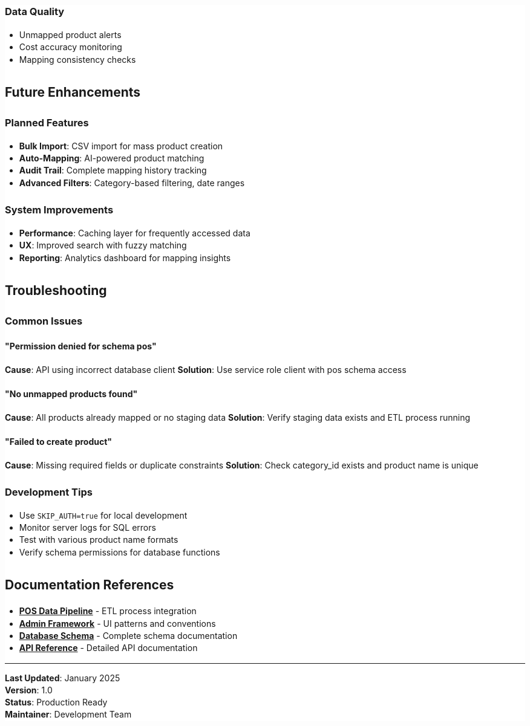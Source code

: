 ### Data Quality
- Unmapped product alerts
- Cost accuracy monitoring
- Mapping consistency checks

## Future Enhancements

### Planned Features
- **Bulk Import**: CSV import for mass product creation
- **Auto-Mapping**: AI-powered product matching
- **Audit Trail**: Complete mapping history tracking
- **Advanced Filters**: Category-based filtering, date ranges

### System Improvements
- **Performance**: Caching layer for frequently accessed data
- **UX**: Improved search with fuzzy matching
- **Reporting**: Analytics dashboard for mapping insights

## Troubleshooting

### Common Issues

#### "Permission denied for schema pos"
**Cause**: API using incorrect database client
**Solution**: Use service role client with pos schema access

#### "No unmapped products found"
**Cause**: All products already mapped or no staging data
**Solution**: Verify staging data exists and ETL process running

#### "Failed to create product"
**Cause**: Missing required fields or duplicate constraints
**Solution**: Check category_id exists and product name is unique

### Development Tips
- Use `SKIP_AUTH=true` for local development
- Monitor server logs for SQL errors
- Test with various product name formats
- Verify schema permissions for database functions

## Documentation References

- **[POS Data Pipeline](./POS_DATA_PIPELINE.md)** - ETL process integration
- **[Admin Framework](../legacy/ADMIN_FRAMEWORK.md)** - UI patterns and conventions
- **[Database Schema](../technical/DATABASE_SCHEMA.md)** - Complete schema documentation
- **[API Reference](../api/API_REFERENCE.md)** - Detailed API documentation

---

**Last Updated**: January 2025  
**Version**: 1.0  
**Status**: Production Ready  
**Maintainer**: Development Team